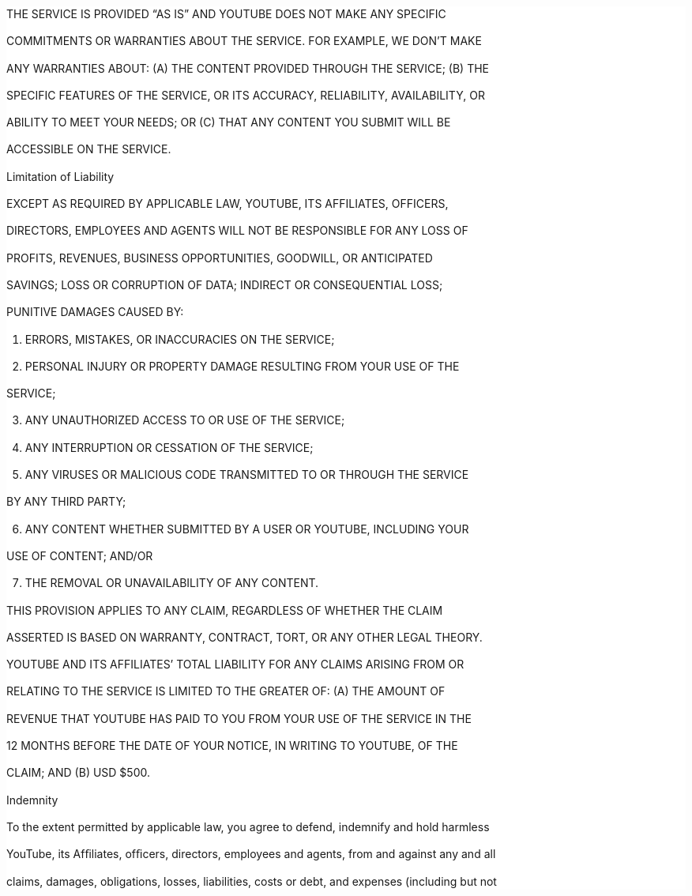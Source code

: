 THE SERVICE IS PROVIDED “AS IS” AND YOUTUBE DOES NOT MAKE ANY SPECIFIC

COMMITMENTS OR WARRANTIES ABOUT THE SERVICE. FOR EXAMPLE, WE DON’T MAKE

ANY WARRANTIES ABOUT: (A) THE CONTENT PROVIDED THROUGH THE SERVICE; (B) THE

SPECIFIC FEATURES OF THE SERVICE, OR ITS ACCURACY, RELIABILITY, AVAILABILITY, OR

ABILITY TO MEET YOUR NEEDS; OR (C) THAT ANY CONTENT YOU SUBMIT WILL BE

ACCESSIBLE ON THE SERVICE.  

Limitation of Liability

EXCEPT AS REQUIRED BY APPLICABLE LAW, YOUTUBE, ITS AFFILIATES, OFFICERS,

DIRECTORS, EMPLOYEES AND AGENTS WILL NOT BE RESPONSIBLE FOR ANY LOSS OF

PROFITS, REVENUES, BUSINESS OPPORTUNITIES, GOODWILL, OR ANTICIPATED

SAVINGS; LOSS OR CORRUPTION OF DATA; INDIRECT OR CONSEQUENTIAL LOSS;

PUNITIVE DAMAGES CAUSED BY:

1. ERRORS, MISTAKES, OR INACCURACIES ON THE SERVICE;

2. PERSONAL INJURY OR PROPERTY DAMAGE RESULTING FROM YOUR USE OF THE

SERVICE;

3. ANY UNAUTHORIZED ACCESS TO OR USE OF THE SERVICE;

4. ANY INTERRUPTION OR CESSATION OF THE SERVICE;

5. ANY VIRUSES OR MALICIOUS CODE TRANSMITTED TO OR THROUGH THE SERVICE

BY ANY THIRD PARTY;

6. ANY CONTENT WHETHER SUBMITTED BY A USER OR YOUTUBE, INCLUDING YOUR

USE OF CONTENT; AND/OR

7. THE REMOVAL OR UNAVAILABILITY OF ANY CONTENT.

THIS PROVISION APPLIES TO ANY CLAIM, REGARDLESS OF WHETHER THE CLAIM

ASSERTED IS BASED ON WARRANTY, CONTRACT, TORT, OR ANY OTHER LEGAL THEORY.

YOUTUBE AND ITS AFFILIATES’ TOTAL LIABILITY FOR ANY CLAIMS ARISING FROM OR

RELATING TO THE SERVICE IS LIMITED TO THE GREATER OF: (A) THE AMOUNT OF

REVENUE THAT YOUTUBE HAS PAID TO YOU FROM YOUR USE OF THE SERVICE IN THE

12 MONTHS BEFORE THE DATE OF YOUR NOTICE, IN WRITING TO YOUTUBE, OF THE

CLAIM; AND (B) USD $500.

Indemnity

To the extent permitted by applicable law, you agree to defend, indemnify and hold harmless

YouTube, its Afﬁliates, ofﬁcers, directors, employees and agents, from and against any and all

claims, damages, obligations, losses, liabilities, costs or debt, and expenses (including but not
